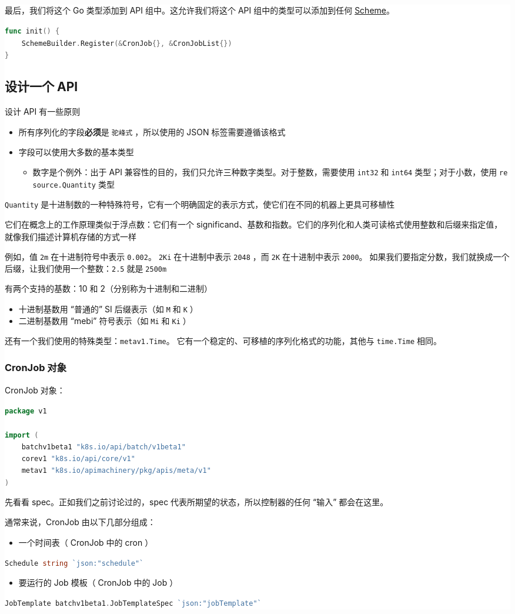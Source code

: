 最后，我们将这个 Go 类型添加到 API 组中。这允许我们将这个 API 组中的类型可以添加到任何 [Scheme](https://pkg.go.dev/k8s.io/apimachinery/pkg/runtime?tab=doc#Scheme)。

```go
func init() {
	SchemeBuilder.Register(&CronJob{}, &CronJobList{})
}
```

## 设计一个 API

设计 API 有一些原则

- 所有序列化的字段**必须**是 `驼峰式` ，所以使用的 JSON 标签需要遵循该格式

- 字段可以使用大多数的基本类型
  - 数字是个例外：出于 API 兼容性的目的，我们只允许三种数字类型。对于整数，需要使用 `int32` 和 `int64` 类型；对于小数，使用 `resource.Quantity` 类型

`Quantity` 是十进制数的一种特殊符号，它有一个明确固定的表示方式，使它们在不同的机器上更具可移植性

它们在概念上的工作原理类似于浮点数：它们有一个 significand、基数和指数。它们的序列化和人类可读格式使用整数和后缀来指定值，就像我们描述计算机存储的方式一样

例如，值 `2m` 在十进制符号中表示 `0.002`。 `2Ki` 在十进制中表示 `2048` ，而 `2K` 在十进制中表示 `2000`。 如果我们要指定分数，我们就换成一个后缀，让我们使用一个整数：`2.5` 就是 `2500m`

有两个支持的基数：10 和 2（分别称为十进制和二进制）

- 十进制基数用 “普通的” SI 后缀表示（如 `M` 和 `K` ）
- 二进制基数用 “mebi” 符号表示（如 `Mi` 和 `Ki` ）

还有一个我们使用的特殊类型：`metav1.Time`。 它有一个稳定的、可移植的序列化格式的功能，其他与 `time.Time` 相同。

### CronJob 对象

CronJob 对象：

```go
package v1

import (
	batchv1beta1 "k8s.io/api/batch/v1beta1"
	corev1 "k8s.io/api/core/v1"
	metav1 "k8s.io/apimachinery/pkg/apis/meta/v1"
)
```

先看看 spec。正如我们之前讨论过的，spec 代表所期望的状态，所以控制器的任何 “输入” 都会在这里。

通常来说，CronJob 由以下几部分组成：

- 一个时间表（ CronJob 中的 cron ）

```go
Schedule string `json:"schedule"`
```

- 要运行的 Job 模板（ CronJob 中的 Job ）

```go
JobTemplate batchv1beta1.JobTemplateSpec `json:"jobTemplate"`
```
